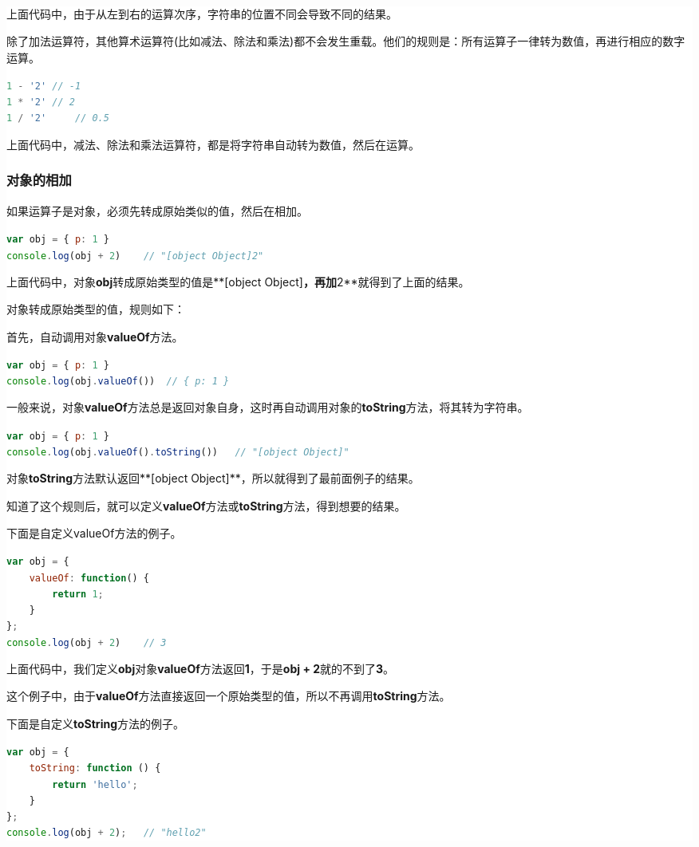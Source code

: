 上面代码中，由于从左到右的运算次序，字符串的位置不同会导致不同的结果。

除了加法运算符，其他算术运算符(比如减法、除法和乘法)都不会发生重载。他们的规则是：所有运算子一律转为数值，再进行相应的数字运算。

```javascript
1 - '2' // -1
1 * '2'	// 2
1 / '2' 	// 0.5 
```

上面代码中，减法、除法和乘法运算符，都是将字符串自动转为数值，然后在运算。

### 对象的相加

如果运算子是对象，必须先转成原始类似的值，然后在相加。

```javascript
var obj = { p: 1 }
console.log(obj + 2)	// "[object Object]2"
```

上面代码中，对象**obj**转成原始类型的值是**[object Object]**，再加**2**就得到了上面的结果。

对象转成原始类型的值，规则如下：

首先，自动调用对象**valueOf**方法。

```javascript
var obj = { p: 1 }
console.log(obj.valueOf())	// { p: 1 }
```

一般来说，对象**valueOf**方法总是返回对象自身，这时再自动调用对象的**toString**方法，将其转为字符串。

```javascript
var obj = { p: 1 }
console.log(obj.valueOf().toString())	// "[object Object]"
```

对象**toString**方法默认返回**[object Object]**，所以就得到了最前面例子的结果。

知道了这个规则后，就可以定义**valueOf**方法或**toString**方法，得到想要的结果。

下面是自定义valueOf方法的例子。

```javascript
var obj = {
    valueOf: function() {
        return 1;
    }
};
console.log(obj + 2)	// 3
```

上面代码中，我们定义**obj**对象**valueOf**方法返回**1**，于是**obj + 2**就的不到了**3**。

这个例子中，由于**valueOf**方法直接返回一个原始类型的值，所以不再调用**toString**方法。

下面是自定义**toString**方法的例子。

```javascript
var obj = {
    toString: function () {
        return 'hello';
    }
};
console.log(obj + 2);	// "hello2"
```
